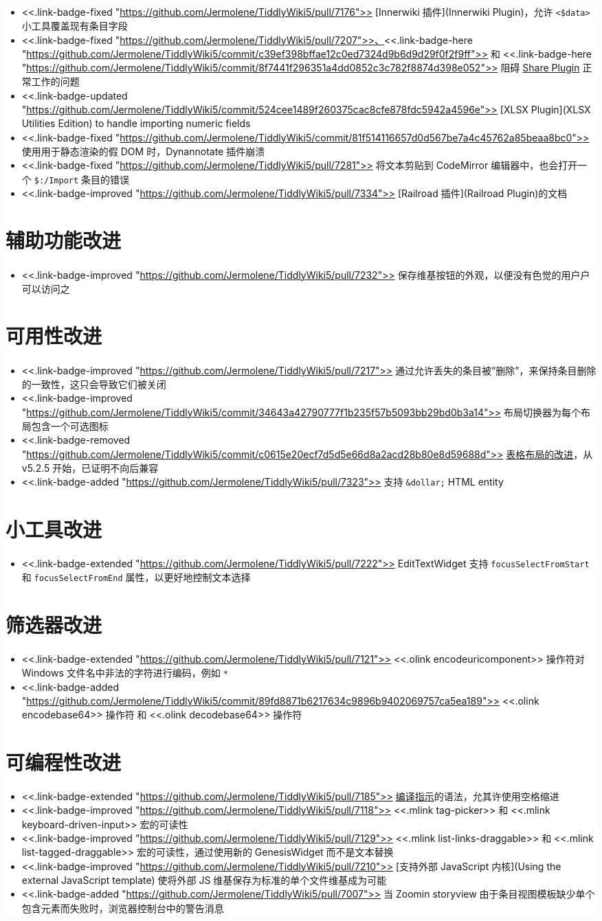 * <<.link-badge-fixed "https://github.com/Jermolene/TiddlyWiki5/pull/7176">> [Innerwiki 插件](Innerwiki Plugin)，允许 `<$data>` 小工具覆盖现有条目字段
* <<.link-badge-fixed "https://github.com/Jermolene/TiddlyWiki5/pull/7207">>、<<.link-badge-here "https://github.com/Jermolene/TiddlyWiki5/commit/c39ef398bffae12c0ed7324d9b6d9d29f0f2f9ff">> 和 <<.link-badge-here "https://github.com/Jermolene/TiddlyWiki5/commit/8f7441f296351a4dd0852c3c782f8874d398e052">> 阻碍 [Share Plugin](#Share%20Plugin) 正常工作的问题
* <<.link-badge-updated "https://github.com/Jermolene/TiddlyWiki5/commit/524cee1489f260375cac8cfe878fdc5942a4596e">> [XLSX Plugin](XLSX Utilities Edition) to handle importing numeric fields
* <<.link-badge-fixed "https://github.com/Jermolene/TiddlyWiki5/commit/81f514116657d0d567be7a4c45762a85beaa8bc0">> 使用用于静态渲染的假 DOM 时，Dynannotate 插件崩溃
* <<.link-badge-fixed "https://github.com/Jermolene/TiddlyWiki5/pull/7281">> 将文本剪贴到 CodeMirror 编辑器中，也会打开一个 `$:/Import` 条目的错误
* <<.link-badge-improved "https://github.com/Jermolene/TiddlyWiki5/pull/7334">> [Railroad 插件](Railroad Plugin)的文档

# 辅助功能改进

* <<.link-badge-improved "https://github.com/Jermolene/TiddlyWiki5/pull/7232">> 保存维基按钮的外观，以便没有色觉的用户户可以访问之

# 可用性改进

* <<.link-badge-improved "https://github.com/Jermolene/TiddlyWiki5/pull/7217">> 通过允许丢失的条目被“删除”，来保持条目删除的一致性，这只会导致它们被关闭
* <<.link-badge-improved "https://github.com/Jermolene/TiddlyWiki5/commit/34643a42790777f1b235f57b5093bb29bd0b3a14">> 布局切换器为每个布局包含一个可选图标
* <<.link-badge-removed "https://github.com/Jermolene/TiddlyWiki5/commit/c0615e20ecf7d5d5e66d8a2acd28b80e8d59688d">> [表格布局的改进](https://github.com/Jermolene/TiddlyWiki5/pull/7010)，从 v5.2.5 开始，已证明不向后兼容
* <<.link-badge-added "https://github.com/Jermolene/TiddlyWiki5/pull/7323">> 支持 `&dollar;` HTML entity

# 小工具改进

* <<.link-badge-extended "https://github.com/Jermolene/TiddlyWiki5/pull/7222">> EditTextWidget 支持 `focusSelectFromStart` 和 `focusSelectFromEnd` 属性，以更好地控制文本选择

# 筛选器改进

* <<.link-badge-extended "https://github.com/Jermolene/TiddlyWiki5/pull/7121">> <<.olink encodeuricomponent>> 操作符对 Windows 文件名中非法的字符进行编码，例如 `*`
* <<.link-badge-added "https://github.com/Jermolene/TiddlyWiki5/commit/89fd8871b6217634c9896b9402069757ca5ea189">> <<.olink encodebase64>> 操作符 和 <<.olink decodebase64>> 操作符

# 可编程性改进

* <<.link-badge-extended "https://github.com/Jermolene/TiddlyWiki5/pull/7185">> [编译指示](Pragma)的语法，允其许使用空格缩进
* <<.link-badge-improved "https://github.com/Jermolene/TiddlyWiki5/pull/7118">> <<.mlink tag-picker>> 和 <<.mlink keyboard-driven-input>> 宏的可读性
* <<.link-badge-improved "https://github.com/Jermolene/TiddlyWiki5/pull/7129">> <<.mlink list-links-draggable>> 和 <<.mlink list-tagged-draggable>> 宏的可读性，通过使用新的 GenesisWidget 而不是文本替换
* <<.link-badge-improved "https://github.com/Jermolene/TiddlyWiki5/pull/7210">> [支持外部 JavaScript 内核](Using the external JavaScript template) 使将外部 JS 维基保存为标准的单个文件维基成为可能
* <<.link-badge-added "https://github.com/Jermolene/TiddlyWiki5/pull/7007">> 当 Zoomin storyview 由于条目视图模板缺少单个包含元素而失败时，浏览器控制台中的警告消息
